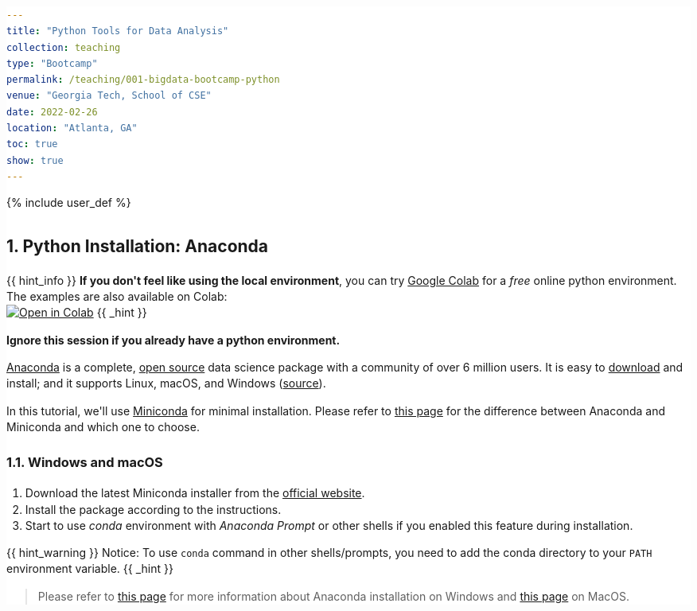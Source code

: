 ```yaml
---
title: "Python Tools for Data Analysis"
collection: teaching
type: "Bootcamp"
permalink: /teaching/001-bigdata-bootcamp-python
venue: "Georgia Tech, School of CSE"
date: 2022-02-26
location: "Atlanta, GA"
toc: true
show: true
---
```


{% include user_def %}

## 1. Python Installation: Anaconda

{{ hint_info }}
**If you don't feel like using the local environment**, you can try [Google Colab](https://colab.research.google.com/) for a *free* online python environment.
The examples are also available on Colab:  
[![Open in Colab](https://colab.research.google.com/assets/colab-badge.svg)](https://colab.research.google.com/drive/1J2rCfbQm5heCt5LN1t8RZHA1O9VaT8b-?usp=sharing)
{{ _hint }}

**Ignore this session if you already have a python environment.**

[Anaconda](https://www.anaconda.com/) is a complete, [open source](https://docs.anaconda.com/anaconda/eula) data science package with a community of over 6 million users.
It is easy to [download](https://www.anaconda.com/download/) and install;
and it supports Linux, macOS, and Windows ([source](https://opensource.com/article/18/4/getting-started-anaconda-python)).

In this tutorial, we'll use [Miniconda](https://docs.conda.io/en/latest/miniconda.html) for minimal installation.
Please refer to [this page](https://conda.io/projects/conda/en/latest/user-guide/install/download.html#anaconda-or-miniconda) for the difference between Anaconda and Miniconda and which one to choose.

### 1.1. Windows and macOS

1. Download the latest Miniconda installer from the [official website](https://docs.conda.io/en/latest/miniconda.html#windows-installers).
2. Install the package according to the instructions.
3. Start to use *conda* environment with *Anaconda Prompt* or other shells if you enabled this feature during installation.

{{ hint_warning }}
Notice: To use `conda` command in other shells/prompts, you need to add the conda directory to your `PATH` environment variable.
{{ _hint }}

> Please refer to [this page](https://docs.anaconda.com/anaconda/install/windows/) for more information about Anaconda installation on Windows and [this page](https://docs.anaconda.com/anaconda/install/mac-os/) on MacOS.
